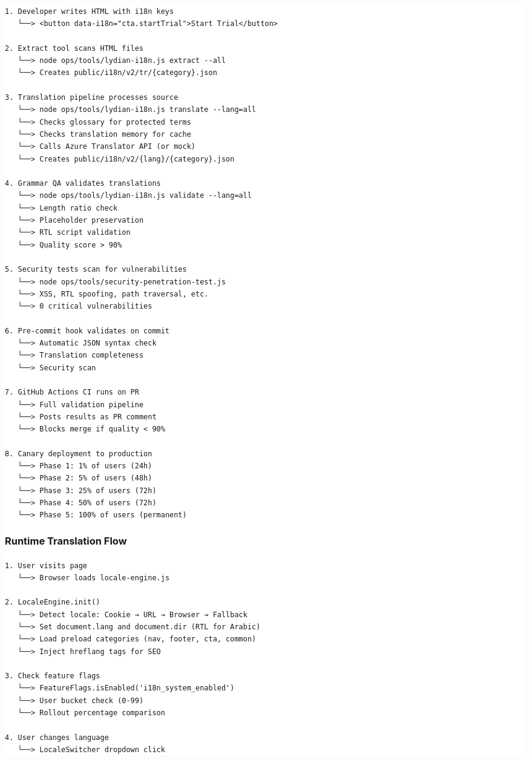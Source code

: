 ```
1. Developer writes HTML with i18n keys
   └──> <button data-i18n="cta.startTrial">Start Trial</button>

2. Extract tool scans HTML files
   └──> node ops/tools/lydian-i18n.js extract --all
   └──> Creates public/i18n/v2/tr/{category}.json

3. Translation pipeline processes source
   └──> node ops/tools/lydian-i18n.js translate --lang=all
   └──> Checks glossary for protected terms
   └──> Checks translation memory for cache
   └──> Calls Azure Translator API (or mock)
   └──> Creates public/i18n/v2/{lang}/{category}.json

4. Grammar QA validates translations
   └──> node ops/tools/lydian-i18n.js validate --lang=all
   └──> Length ratio check
   └──> Placeholder preservation
   └──> RTL script validation
   └──> Quality score > 90%

5. Security tests scan for vulnerabilities
   └──> node ops/tools/security-penetration-test.js
   └──> XSS, RTL spoofing, path traversal, etc.
   └──> 0 critical vulnerabilities

6. Pre-commit hook validates on commit
   └──> Automatic JSON syntax check
   └──> Translation completeness
   └──> Security scan

7. GitHub Actions CI runs on PR
   └──> Full validation pipeline
   └──> Posts results as PR comment
   └──> Blocks merge if quality < 90%

8. Canary deployment to production
   └──> Phase 1: 1% of users (24h)
   └──> Phase 2: 5% of users (48h)
   └──> Phase 3: 25% of users (72h)
   └──> Phase 4: 50% of users (72h)
   └──> Phase 5: 100% of users (permanent)
```

### Runtime Translation Flow

```
1. User visits page
   └──> Browser loads locale-engine.js

2. LocaleEngine.init()
   └──> Detect locale: Cookie → URL → Browser → Fallback
   └──> Set document.lang and document.dir (RTL for Arabic)
   └──> Load preload categories (nav, footer, cta, common)
   └──> Inject hreflang tags for SEO

3. Check feature flags
   └──> FeatureFlags.isEnabled('i18n_system_enabled')
   └──> User bucket check (0-99)
   └──> Rollout percentage comparison

4. User changes language
   └──> LocaleSwitcher dropdown click
```
